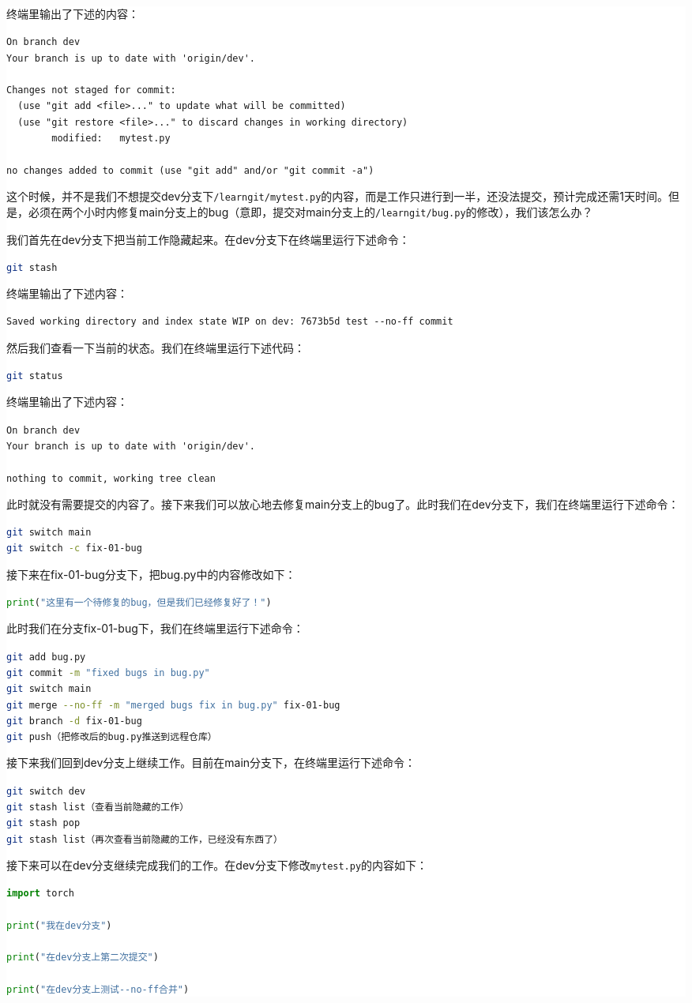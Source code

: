 终端里输出了下述的内容：
```
On branch dev
Your branch is up to date with 'origin/dev'.

Changes not staged for commit:
  (use "git add <file>..." to update what will be committed)
  (use "git restore <file>..." to discard changes in working directory)
        modified:   mytest.py

no changes added to commit (use "git add" and/or "git commit -a")
```
这个时候，并不是我们不想提交dev分支下`/learngit/mytest.py`的内容，而是工作只进行到一半，还没法提交，预计完成还需1天时间。但是，必须在两个小时内修复main分支上的bug（意即，提交对main分支上的`/learngit/bug.py`的修改），我们该怎么办？

我们首先在dev分支下把当前工作隐藏起来。在dev分支下在终端里运行下述命令：
``` bash
git stash
```
终端里输出了下述内容：
```
Saved working directory and index state WIP on dev: 7673b5d test --no-ff commit
```
然后我们查看一下当前的状态。我们在终端里运行下述代码：
``` bash
git status
```
终端里输出了下述内容：
```
On branch dev
Your branch is up to date with 'origin/dev'.

nothing to commit, working tree clean
```
此时就没有需要提交的内容了。接下来我们可以放心地去修复main分支上的bug了。此时我们在dev分支下，我们在终端里运行下述命令：
``` bash
git switch main
git switch -c fix-01-bug
```
接下来在fix-01-bug分支下，把bug.py中的内容修改如下：
``` python
print("这里有一个待修复的bug，但是我们已经修复好了！")
```
此时我们在分支fix-01-bug下，我们在终端里运行下述命令：
``` bash
git add bug.py
git commit -m "fixed bugs in bug.py"
git switch main
git merge --no-ff -m "merged bugs fix in bug.py" fix-01-bug
git branch -d fix-01-bug
git push（把修改后的bug.py推送到远程仓库）
```
接下来我们回到dev分支上继续工作。目前在main分支下，在终端里运行下述命令：
``` bash
git switch dev
git stash list（查看当前隐藏的工作）
git stash pop
git stash list（再次查看当前隐藏的工作，已经没有东西了）
```
接下来可以在dev分支继续完成我们的工作。在dev分支下修改`mytest.py`的内容如下：
``` python
import torch

print("我在dev分支")

print("在dev分支上第二次提交")

print("在dev分支上测试--no-ff合并")
```